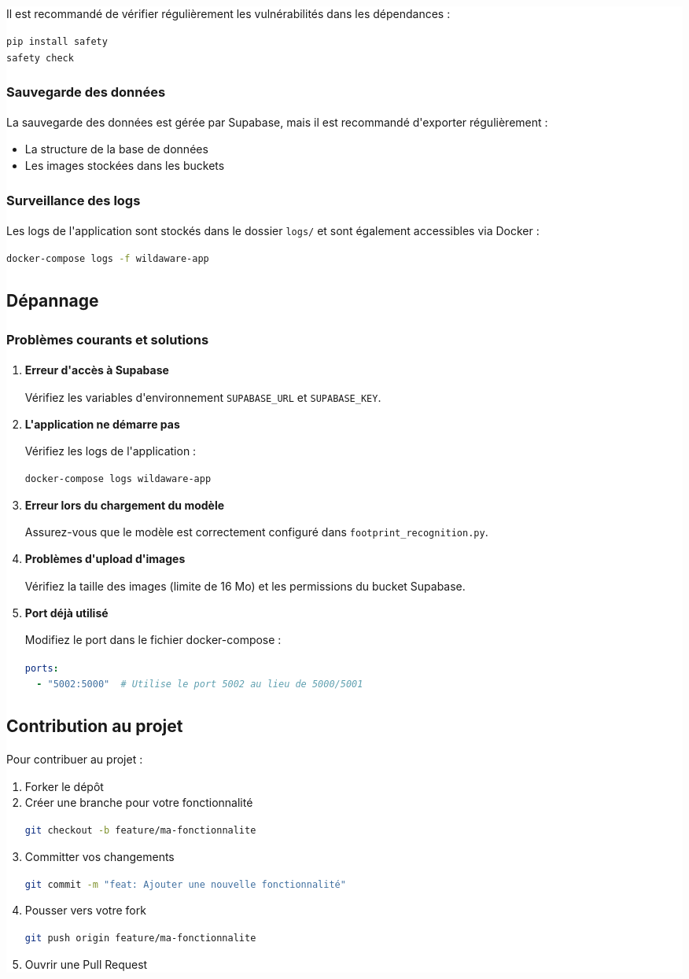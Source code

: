 Il est recommandé de vérifier régulièrement les vulnérabilités dans les dépendances :

```bash
pip install safety
safety check
```

### Sauvegarde des données

La sauvegarde des données est gérée par Supabase, mais il est recommandé d'exporter régulièrement :
- La structure de la base de données
- Les images stockées dans les buckets

### Surveillance des logs

Les logs de l'application sont stockés dans le dossier `logs/` et sont également accessibles via Docker :

```bash
docker-compose logs -f wildaware-app
```

## Dépannage

### Problèmes courants et solutions

1. **Erreur d'accès à Supabase**
   
   Vérifiez les variables d'environnement `SUPABASE_URL` et `SUPABASE_KEY`.

2. **L'application ne démarre pas**
   
   Vérifiez les logs de l'application :
   ```bash
   docker-compose logs wildaware-app
   ```

3. **Erreur lors du chargement du modèle**
   
   Assurez-vous que le modèle est correctement configuré dans `footprint_recognition.py`.

4. **Problèmes d'upload d'images**
   
   Vérifiez la taille des images (limite de 16 Mo) et les permissions du bucket Supabase.

5. **Port déjà utilisé**
   
   Modifiez le port dans le fichier docker-compose :
   ```yaml
   ports:
     - "5002:5000"  # Utilise le port 5002 au lieu de 5000/5001
   ```

## Contribution au projet

Pour contribuer au projet :

1. Forker le dépôt
2. Créer une branche pour votre fonctionnalité
   ```bash
   git checkout -b feature/ma-fonctionnalite
   ```
3. Committer vos changements
   ```bash
   git commit -m "feat: Ajouter une nouvelle fonctionnalité"
   ```
4. Pousser vers votre fork
   ```bash
   git push origin feature/ma-fonctionnalite
   ```
5. Ouvrir une Pull Request
